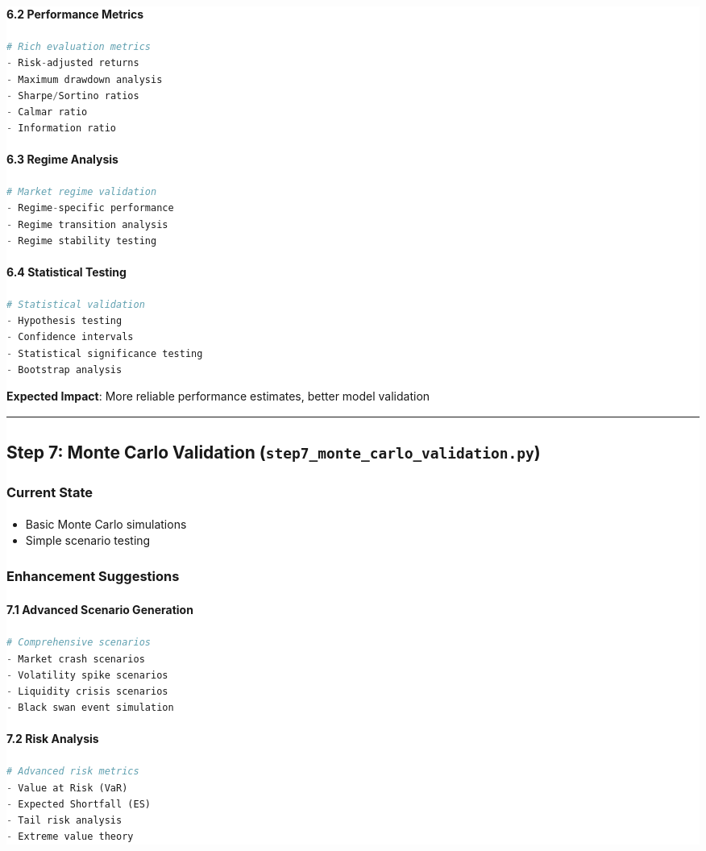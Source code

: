 #### 6.2 **Performance Metrics**
```python
# Rich evaluation metrics
- Risk-adjusted returns
- Maximum drawdown analysis
- Sharpe/Sortino ratios
- Calmar ratio
- Information ratio
```

#### 6.3 **Regime Analysis**
```python
# Market regime validation
- Regime-specific performance
- Regime transition analysis
- Regime stability testing
```

#### 6.4 **Statistical Testing**
```python
# Statistical validation
- Hypothesis testing
- Confidence intervals
- Statistical significance testing
- Bootstrap analysis
```

**Expected Impact**: More reliable performance estimates, better model validation

---

## Step 7: Monte Carlo Validation (`step7_monte_carlo_validation.py`)

### Current State
- Basic Monte Carlo simulations
- Simple scenario testing

### Enhancement Suggestions

#### 7.1 **Advanced Scenario Generation**
```python
# Comprehensive scenarios
- Market crash scenarios
- Volatility spike scenarios
- Liquidity crisis scenarios
- Black swan event simulation
```

#### 7.2 **Risk Analysis**
```python
# Advanced risk metrics
- Value at Risk (VaR)
- Expected Shortfall (ES)
- Tail risk analysis
- Extreme value theory
```
